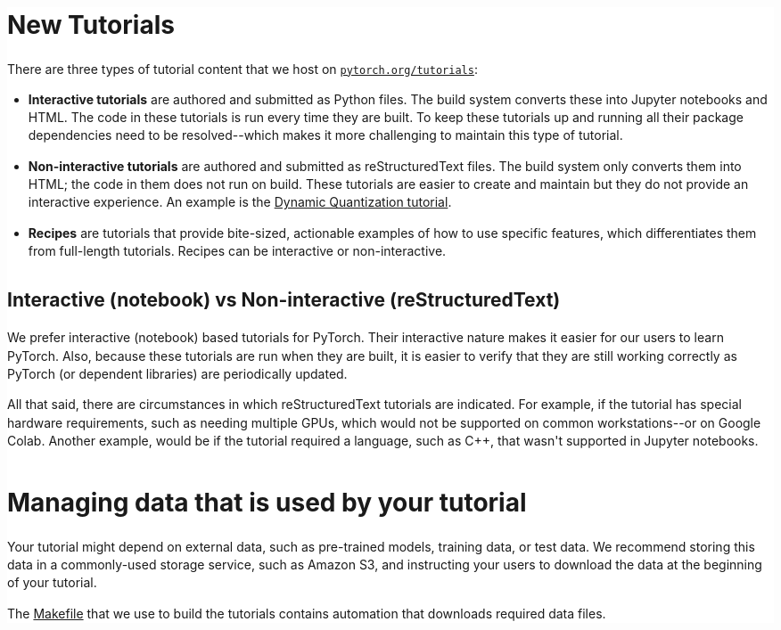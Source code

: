 
# New Tutorials

There are three types of tutorial content that we host on
[`pytorch.org/tutorials`](https://github.com/pytorch/tutorials):

* **Interactive tutorials** are authored and submitted as Python files.
  The build system  converts these into Jupyter notebooks and HTML. The
  code in these tutorials is run every time they are built. To keep
  these tutorials up and running all their package dependencies need to
  be resolved--which makes it more challenging to maintain this type of
  tutorial. 

* **Non-interactive tutorials** are authored and submitted as
  reStructuredText files. The build system only converts them into HTML;
  the code in them does not run on build. These tutorials are easier to
  create and maintain but they do not provide an interactive experience.
  An example is the [Dynamic Quantization
  tutorial](https://pytorch.org/tutorials/recipes/recipes/dynamic_quantization.html).

* **Recipes** are tutorials that provide bite-sized, actionable
  examples of how to use specific features, which differentiates them
  from full-length tutorials. Recipes can be interactive or
  non-interactive.


## Interactive (notebook) vs Non-interactive (reStructuredText) ##

We prefer interactive (notebook) based tutorials for PyTorch. Their
interactive nature makes it easier for our users to learn PyTorch.
Also, because these tutorials are run when they are built, it is easier
to verify that they are still working correctly as PyTorch (or dependent
libraries) are periodically updated.

All that said, there are circumstances in which reStructuredText
tutorials are indicated. For example, if the tutorial has special
hardware requirements, such as needing multiple GPUs, which would not be
supported on common workstations--or on Google Colab. Another example,
would be if the tutorial required a language, such as C++, that wasn't
supported in Jupyter notebooks.


# Managing data that is used by your tutorial 

Your tutorial might depend on external data, such as pre-trained models,
training data, or test data. We recommend storing this data in a
commonly-used storage service, such as Amazon S3, and instructing your
users to download the data at the beginning of your tutorial. 

The
[Makefile](https://github.com/pytorch/tutorials/blob/main/Makefile)
that we use to build the tutorials contains automation that downloads
required data files.
